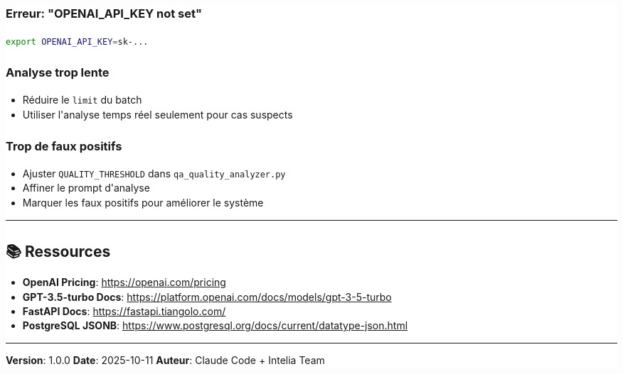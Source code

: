 ### Erreur: "OPENAI_API_KEY not set"
```bash
export OPENAI_API_KEY=sk-...
```

### Analyse trop lente
- Réduire le `limit` du batch
- Utiliser l'analyse temps réel seulement pour cas suspects

### Trop de faux positifs
- Ajuster `QUALITY_THRESHOLD` dans `qa_quality_analyzer.py`
- Affiner le prompt d'analyse
- Marquer les faux positifs pour améliorer le système

---

## 📚 Ressources

- **OpenAI Pricing**: https://openai.com/pricing
- **GPT-3.5-turbo Docs**: https://platform.openai.com/docs/models/gpt-3-5-turbo
- **FastAPI Docs**: https://fastapi.tiangolo.com/
- **PostgreSQL JSONB**: https://www.postgresql.org/docs/current/datatype-json.html

---

**Version**: 1.0.0
**Date**: 2025-10-11
**Auteur**: Claude Code + Intelia Team
